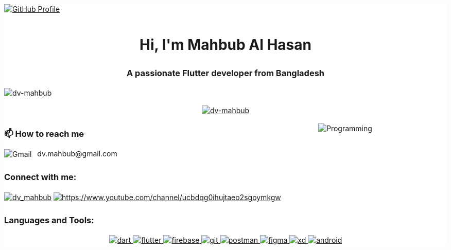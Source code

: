 <a href="https://github.com/dv-mahbub">
  <img src="https://github.com/dv-mahbub/file/blob/main/gitub_profile/flutter.jpg?raw=true" alt="GitHub Profile" style="width: 100%;" />
</a>

<h1 align="center">Hi, I'm Mahbub Al Hasan</h1>
<h3 align="center">A passionate Flutter developer from Bangladesh</h3>

<p align="left"> <img src="https://komarev.com/ghpvc/?username=dv-mahbub&label=Profile%20views&color=0e75b6&style=flat" alt="dv-mahbub" /> </p>

<p align="center"> 
  <a href="https://github.com/ryo-ma/github-profile-trophy">
    <img src="https://github-profile-trophy.vercel.app/?username=dv-mahbub" alt="dv-mahbub" />
  </a> 
</p>

<img align="right" alt="Programming" width="250" src="https://media2.giphy.com/media/qgQUggAC3Pfv687qPC/giphy.gif">

<h3 align="left">📫 How to reach me</h3>
<a href="mailto:dv.mahbub@gmail.com" target="blank" style="text-decoration: none;">
  <img align="center" src="https://upload.wikimedia.org/wikipedia/commons/7/7e/Gmail_icon_%282020%29.svg" alt="Gmail" height="30" width="30" />
  <span style="margin-left: 7px;">dv.mahbub@gmail.com</span>
</a>

<h3 align="left">Connect with me:</h3>
<p align="left">
  <a href="https://linkedin.com/in/dv_mahbub" target="blank"><img align="center" src="https://raw.githubusercontent.com/rahuldkjain/github-profile-readme-generator/master/src/images/icons/Social/linked-in-alt.svg" alt="dv_mahbub" height="30" width="40" /></a>
  <a href="https://www.youtube.com/c/https://www.youtube.com/channel/ucbdqg0ihujtaeo2sgoymkgw" target="blank"><img align="center" src="https://raw.githubusercontent.com/rahuldkjain/github-profile-readme-generator/master/src/images/icons/Social/youtube.svg" alt="https://www.youtube.com/channel/ucbdqg0ihujtaeo2sgoymkgw" height="30" width="40" /></a>
</p>

<h3 align="left">Languages and Tools:</h3>

<p align="center">
  <a href="https://dart.dev" target="_blank" rel="noreferrer">
    <img src="https://github.com/dv-mahbub/file/blob/main/gitub_profile/dart.png?raw=true" alt="dart" width="40" height="40"/>
  </a>
  <a href="https://flutter.dev" target="_blank" rel="noreferrer">
    <img src="https://github.com/dv-mahbub/file/blob/main/gitub_profile/download.png?raw=true" alt="flutter" width="40" height="40"/>
  </a>
  <a href="https://firebase.google.com/" target="_blank" rel="noreferrer">
    <img src="https://github.com/dv-mahbub/file/blob/main/gitub_profile/firebase.png?raw=true" alt="firebase" width="40" height="40"/>
  </a>
  <a href="https://git-scm.com/" target="_blank" rel="noreferrer">
    <img src="https://github.com/dv-mahbub/file/blob/main/gitub_profile/git.png?raw=true" alt="git" width="40" height="40"/>
  </a>
  <a href="https://postman.com" target="_blank" rel="noreferrer">
    <img src="https://github.com/dv-mahbub/file/blob/main/gitub_profile/postman.jpg?raw=true" alt="postman" width="40" height="40"/>
  </a>
  <a href="https://www.figma.com/" target="_blank" rel="noreferrer">
    <img src="https://github.com/dv-mahbub/file/blob/main/gitub_profile/figma.jpg?raw=true" alt="figma" width="40" height="40"/>
  </a>
  <a href="https://www.adobe.com/products/xd.html" target="_blank" rel="noreferrer">
    <img src="https://github.com/dv-mahbub/file/blob/main/gitub_profile/xd.png?raw=true" alt="xd" width="40" height="40"/>
  </a>
  <a href="https://developer.android.com" target="_blank" rel="noreferrer">
    <img src="https://raw.githubusercontent.com/devicons/devicon/master/icons/android/android-original-wordmark.svg" alt="android" width="40" height="40"/>
  </a>
  <a href="https://www.cprogramming.com/" target="_blank" rel="noreferrer">